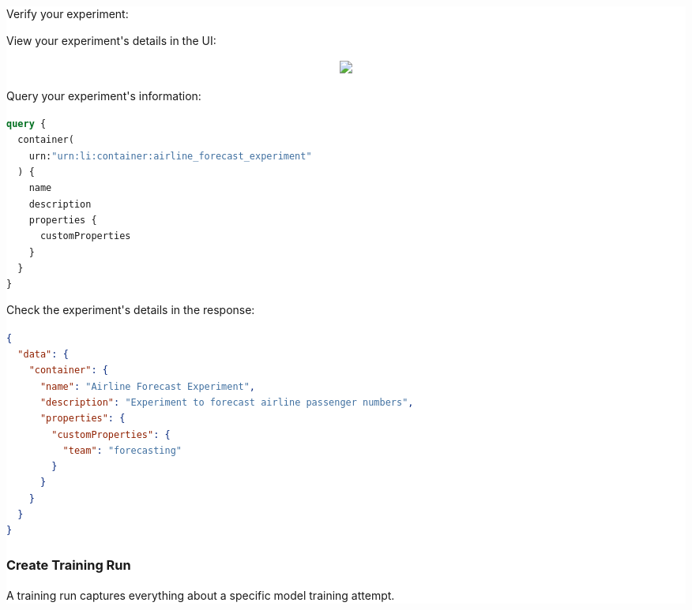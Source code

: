 </TabItem>
</Tabs>

Verify your experiment:

<Tabs>
<TabItem value="UI" label="UI">
View your experiment's details in the UI:

<p align="center">
  <img width="70%" src="https://raw.githubusercontent.com/datahub-project/static-assets/add-img-for-ml/imgs/apis/tutorials/ml/experiment-empty.png"/>
</p>
</TabItem>

<TabItem value="graphql" label="GraphQL">
Query your experiment's information:

```graphql
query {
  container(
    urn:"urn:li:container:airline_forecast_experiment"
  ) {
    name
    description
    properties {
      customProperties
    }
  }
}
```

Check the experiment's details in the response:

```json
{
  "data": {
    "container": {
      "name": "Airline Forecast Experiment",
      "description": "Experiment to forecast airline passenger numbers",
      "properties": {
        "customProperties": {
          "team": "forecasting"
        }
      }
    }
  }
}
```

</TabItem>
</Tabs>

### Create Training Run

A training run captures everything about a specific model training attempt.
